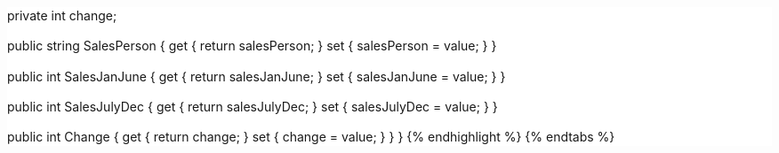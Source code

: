   private int change;

  public string SalesPerson
  {
	get
	{
	  return salesPerson;
	}
	set
	{
	  salesPerson = value;
	}
  }

  public int SalesJanJune
  {
	get
	{
	  return salesJanJune;
	}
	set
	{
	  salesJanJune = value;
	}
  }

  public int SalesJulyDec
  {
	get
	{
	  return salesJulyDec;
	}
	set
	{
	  salesJulyDec = value;
	}
  }

  public int Change
  {
	get
	{
	  return change;
	}
	set
	{
	  change = value;
	}
  }
}
{% endhighlight %}
{% endtabs %}  
